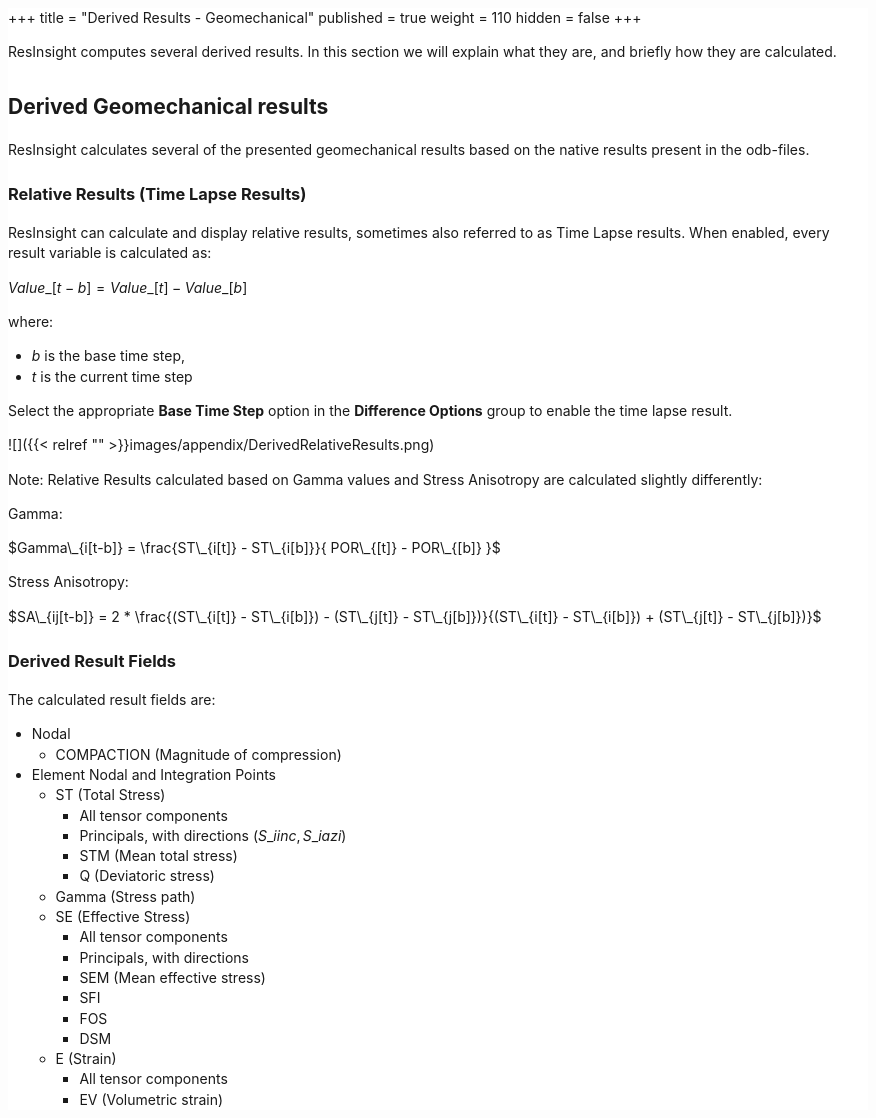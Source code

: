+++
title = "Derived Results - Geomechanical"
published = true
weight = 110
hidden = false
+++

ResInsight computes several derived results. In this section we will explain what they are, and briefly how they are calculated.

## Derived Geomechanical results

ResInsight calculates several of the presented geomechanical results based on the native results present in the odb-files. 

### Relative Results (Time Lapse Results) 

ResInsight can calculate and display relative results, sometimes also referred to as Time Lapse results.
When enabled, every result variable is calculated as:

$Value\_{[t-b]} = Value\_{[t]} - Value\_{[b]}$

where:

- $b$ is the base time step,
- $t$ is the current time step

Select the appropriate **Base Time Step** option in the **Difference Options** group to enable the time lapse result.

![]({{< relref "" >}}images/appendix/DerivedRelativeResults.png)

Note: Relative Results calculated based on Gamma values and Stress Anisotropy are calculated slightly differently:

Gamma:

$Gamma\_{i[t-b]} = \frac{ST\_{i[t]} - ST\_{i[b]}}{ POR\_{[t]} - POR\_{[b]}  }$

Stress Anisotropy:

$SA\_{ij[t-b]} = 2 * \frac{(ST\_{i[t]} - ST\_{i[b]}) - (ST\_{j[t]} - ST\_{j[b]})}{(ST\_{i[t]} - ST\_{i[b]}) + (ST\_{j[t]} - ST\_{j[b]})}$


### Derived Result Fields

The calculated result fields are:

* Nodal
  * COMPACTION (Magnitude of compression)
* Element Nodal and Integration Points
  * ST (Total Stress)
     * All tensor components
     * Principals, with directions ($S\_iinc, S\_iazi$)
     * STM (Mean total stress)
     * Q (Deviatoric stress)
  * Gamma (Stress path)
  * SE (Effective Stress)
     * All tensor components
     * Principals, with directions
     * SEM (Mean effective stress)
     * SFI
     * FOS
     * DSM
  * E (Strain) 
     * All tensor components
     * EV (Volumetric strain)